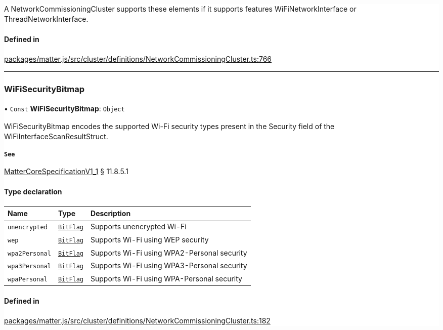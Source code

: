 A NetworkCommissioningCluster supports these elements if it supports features WiFiNetworkInterface or
ThreadNetworkInterface.

#### Defined in

[packages/matter.js/src/cluster/definitions/NetworkCommissioningCluster.ts:766](https://github.com/project-chip/matter.js/blob/16d5b0d/packages/matter.js/src/cluster/definitions/NetworkCommissioningCluster.ts#L766)

___

### WiFiSecurityBitmap

• `Const` **WiFiSecurityBitmap**: `Object`

WiFiSecurityBitmap encodes the supported Wi-Fi security types present in the Security field of the
WiFiInterfaceScanResultStruct.

**`See`**

[MatterCoreSpecificationV1_1](../interfaces/spec_export.MatterCoreSpecificationV1_1.md) § 11.8.5.1

#### Type declaration

| Name | Type | Description |
| :------ | :------ | :------ |
| `unencrypted` | [`BitFlag`](schema_export.md#bitflag-1) | Supports unencrypted Wi-Fi |
| `wep` | [`BitFlag`](schema_export.md#bitflag-1) | Supports Wi-Fi using WEP security |
| `wpa2Personal` | [`BitFlag`](schema_export.md#bitflag-1) | Supports Wi-Fi using WPA2-Personal security |
| `wpa3Personal` | [`BitFlag`](schema_export.md#bitflag-1) | Supports Wi-Fi using WPA3-Personal security |
| `wpaPersonal` | [`BitFlag`](schema_export.md#bitflag-1) | Supports Wi-Fi using WPA-Personal security |

#### Defined in

[packages/matter.js/src/cluster/definitions/NetworkCommissioningCluster.ts:182](https://github.com/project-chip/matter.js/blob/16d5b0d/packages/matter.js/src/cluster/definitions/NetworkCommissioningCluster.ts#L182)
